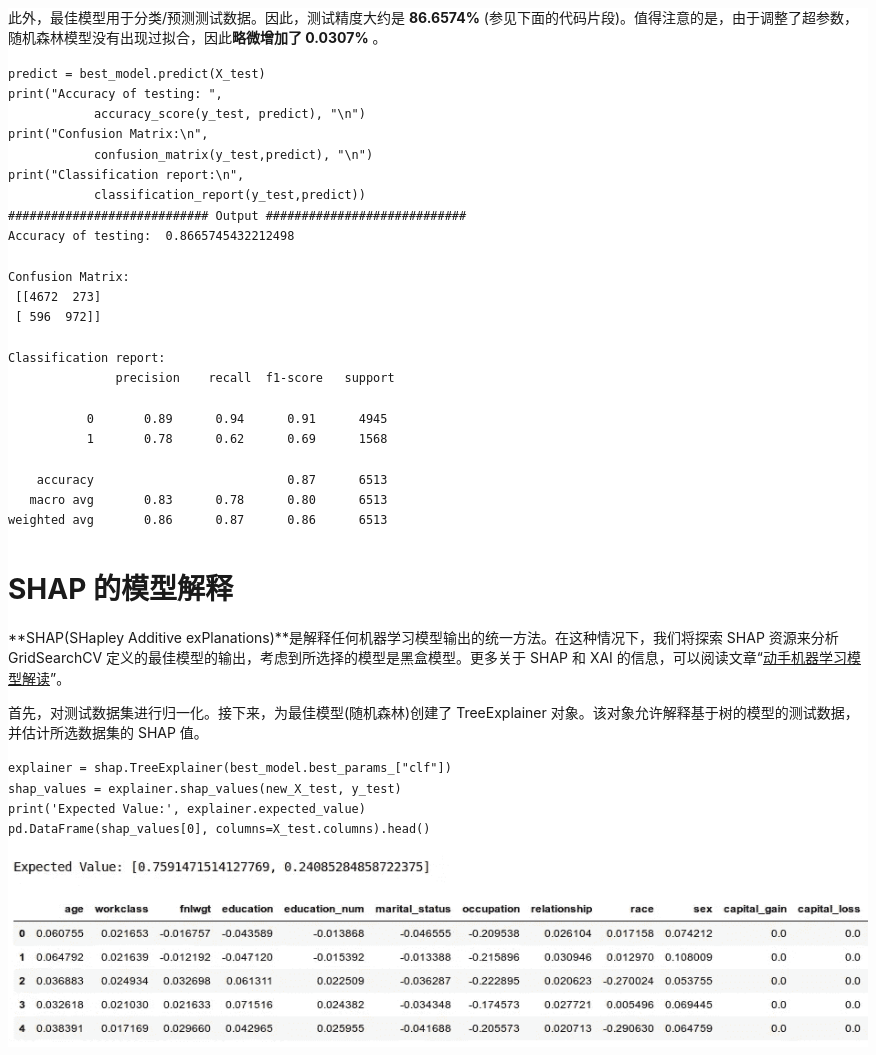 此外，最佳模型用于分类/预测测试数据。因此，测试精度大约是 **86.6574%** (参见下面的代码片段)。值得注意的是，由于调整了超参数，随机森林模型没有出现过拟合，因此**略微增加了 0.0307%** 。

```
predict = best_model.predict(X_test)
print("Accuracy of testing: ",
            accuracy_score(y_test, predict), "\n")
print("Confusion Matrix:\n",
            confusion_matrix(y_test,predict), "\n")
print("Classification report:\n",
            classification_report(y_test,predict))
############################ Output ############################
Accuracy of testing:  0.8665745432212498 

Confusion Matrix:
 [[4672  273]
 [ 596  972]] 

Classification report:
               precision    recall  f1-score   support

           0       0.89      0.94      0.91      4945
           1       0.78      0.62      0.69      1568

    accuracy                           0.87      6513
   macro avg       0.83      0.78      0.80      6513
weighted avg       0.86      0.87      0.86      6513
```

# SHAP 的模型解释

**SHAP(SHapley Additive exPlanations)**是解释任何机器学习模型输出的统一方法。在这种情况下，我们将探索 SHAP 资源来分析 GridSearchCV 定义的最佳模型的输出，考虑到所选择的模型是黑盒模型。更多关于 SHAP 和 XAI 的信息，可以阅读文章“[动手机器学习模型解读](https://towardsdatascience.com/explainable-artificial-intelligence-part-3-hands-on-machine-learning-model-interpretation-e8ebe5afc608)”。

首先，对测试数据集进行归一化。接下来，为最佳模型(随机森林)创建了 TreeExplainer 对象。该对象允许解释基于树的模型的测试数据，并估计所选数据集的 SHAP 值。

```
explainer = shap.TreeExplainer(best_model.best_params_["clf"])
shap_values = explainer.shap_values(new_X_test, y_test)
print('Expected Value:', explainer.expected_value)
pd.DataFrame(shap_values[0], columns=X_test.columns).head()
```

![](img/15166421a03d0ab8d6f24960624b375d.png)
